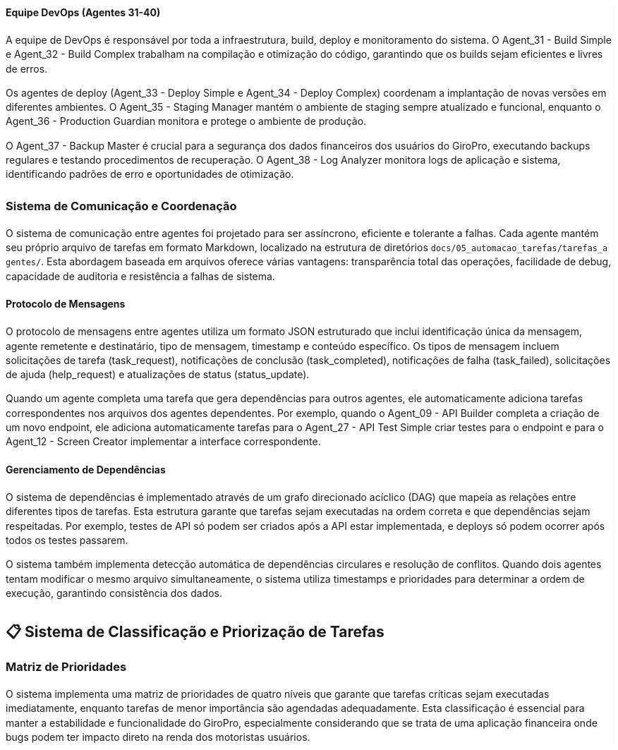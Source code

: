 #### Equipe DevOps (Agentes 31-40)

A equipe de DevOps é responsável por toda a infraestrutura, build, deploy e monitoramento do sistema. O Agent_31 - Build Simple e Agent_32 - Build Complex trabalham na compilação e otimização do código, garantindo que os builds sejam eficientes e livres de erros.

Os agentes de deploy (Agent_33 - Deploy Simple e Agent_34 - Deploy Complex) coordenam a implantação de novas versões em diferentes ambientes. O Agent_35 - Staging Manager mantém o ambiente de staging sempre atualizado e funcional, enquanto o Agent_36 - Production Guardian monitora e protege o ambiente de produção.

O Agent_37 - Backup Master é crucial para a segurança dos dados financeiros dos usuários do GiroPro, executando backups regulares e testando procedimentos de recuperação. O Agent_38 - Log Analyzer monitora logs de aplicação e sistema, identificando padrões de erro e oportunidades de otimização.

### Sistema de Comunicação e Coordenação

O sistema de comunicação entre agentes foi projetado para ser assíncrono, eficiente e tolerante a falhas. Cada agente mantém seu próprio arquivo de tarefas em formato Markdown, localizado na estrutura de diretórios `docs/05_automacao_tarefas/tarefas_agentes/`. Esta abordagem baseada em arquivos oferece várias vantagens: transparência total das operações, facilidade de debug, capacidade de auditoria e resistência a falhas de sistema.

#### Protocolo de Mensagens

O protocolo de mensagens entre agentes utiliza um formato JSON estruturado que inclui identificação única da mensagem, agente remetente e destinatário, tipo de mensagem, timestamp e conteúdo específico. Os tipos de mensagem incluem solicitações de tarefa (task_request), notificações de conclusão (task_completed), notificações de falha (task_failed), solicitações de ajuda (help_request) e atualizações de status (status_update).

Quando um agente completa uma tarefa que gera dependências para outros agentes, ele automaticamente adiciona tarefas correspondentes nos arquivos dos agentes dependentes. Por exemplo, quando o Agent_09 - API Builder completa a criação de um novo endpoint, ele adiciona automaticamente tarefas para o Agent_27 - API Test Simple criar testes para o endpoint e para o Agent_12 - Screen Creator implementar a interface correspondente.

#### Gerenciamento de Dependências

O sistema de dependências é implementado através de um grafo direcionado acíclico (DAG) que mapeia as relações entre diferentes tipos de tarefas. Esta estrutura garante que tarefas sejam executadas na ordem correta e que dependências sejam respeitadas. Por exemplo, testes de API só podem ser criados após a API estar implementada, e deploys só podem ocorrer após todos os testes passarem.

O sistema também implementa detecção automática de dependências circulares e resolução de conflitos. Quando dois agentes tentam modificar o mesmo arquivo simultaneamente, o sistema utiliza timestamps e prioridades para determinar a ordem de execução, garantindo consistência dos dados.

## 📋 Sistema de Classificação e Priorização de Tarefas


### Matriz de Prioridades

O sistema implementa uma matriz de prioridades de quatro níveis que garante que tarefas críticas sejam executadas imediatamente, enquanto tarefas de menor importância são agendadas adequadamente. Esta classificação é essencial para manter a estabilidade e funcionalidade do GiroPro, especialmente considerando que se trata de uma aplicação financeira onde bugs podem ter impacto direto na renda dos motoristas usuários.
